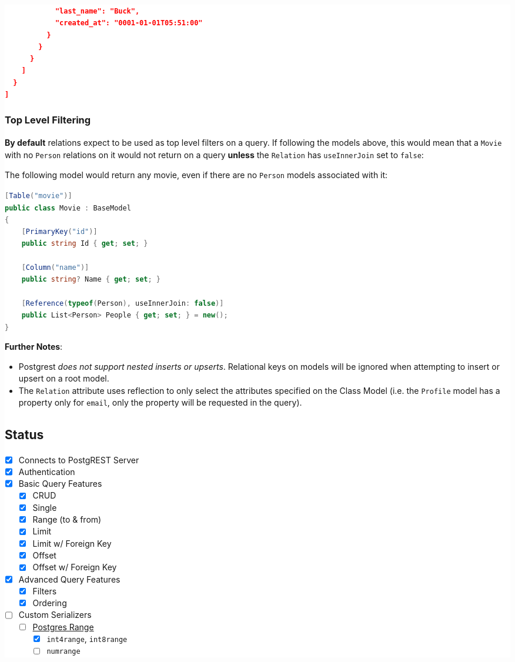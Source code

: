 ```json
            "last_name": "Buck",
            "created_at": "0001-01-01T05:51:00"
          }
        }
      }
    ]
  }
]
```

### Top Level Filtering

**By default** relations expect to be used as top level filters on a query. If following the models above, this would
mean that a `Movie` with no `Person` relations on it would not return on a query **unless** the `Relation`
has `useInnerJoin` set to `false`:

The following model would return any movie, even if there are no `Person` models associated with it:

```c#
[Table("movie")]
public class Movie : BaseModel
{
    [PrimaryKey("id")] 
    public string Id { get; set; }

    [Column("name")] 
    public string? Name { get; set; }

    [Reference(typeof(Person), useInnerJoin: false)]
    public List<Person> People { get; set; } = new();
}
```

**Further Notes**:

- Postgrest _does not support nested inserts or upserts_. Relational keys on models will be ignored when attempting to
  insert or upsert on a root model.
- The `Relation` attribute uses reflection to only select the attributes specified on the Class Model (i.e.
  the `Profile` model has a property only for `email`, only the property will be requested in the query).

## Status

- [x] Connects to PostgREST Server
- [x] Authentication
- [x] Basic Query Features
    - [x] CRUD
    - [x] Single
    - [x] Range (to & from)
    - [x] Limit
    - [x] Limit w/ Foreign Key
    - [x] Offset
    - [x] Offset w/ Foreign Key
- [x] Advanced Query Features
    - [x] Filters
    - [x] Ordering
- [ ] Custom Serializers
    - [ ] [Postgres Range](https://www.postgresql.org/docs/9.3/rangetypes.html)
        - [x] `int4range`, `int8range`
        - [ ] `numrange`